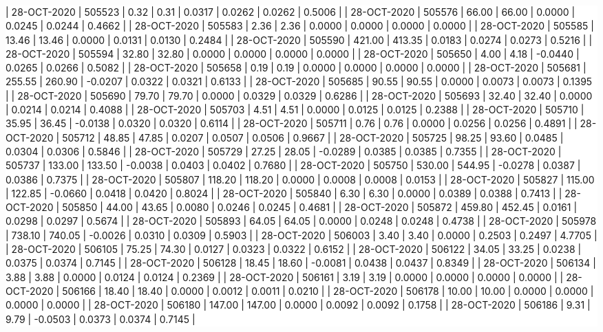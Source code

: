 | 28-OCT-2020 | 505523 | 0.32 | 0.31 | 0.0317 | 0.0262 | 0.0262 | 0.5006 |
| 28-OCT-2020 | 505576 | 66.00 | 66.00 | 0.0000 | 0.0245 | 0.0244 | 0.4662 |
| 28-OCT-2020 | 505583 | 2.36 | 2.36 | 0.0000 | 0.0000 | 0.0000 | 0.0000 |
| 28-OCT-2020 | 505585 | 13.46 | 13.46 | 0.0000 | 0.0131 | 0.0130 | 0.2484 |
| 28-OCT-2020 | 505590 | 421.00 | 413.35 | 0.0183 | 0.0274 | 0.0273 | 0.5216 |
| 28-OCT-2020 | 505594 | 32.80 | 32.80 | 0.0000 | 0.0000 | 0.0000 | 0.0000 |
| 28-OCT-2020 | 505650 | 4.00 | 4.18 | -0.0440 | 0.0265 | 0.0266 | 0.5082 |
| 28-OCT-2020 | 505658 | 0.19 | 0.19 | 0.0000 | 0.0000 | 0.0000 | 0.0000 |
| 28-OCT-2020 | 505681 | 255.55 | 260.90 | -0.0207 | 0.0322 | 0.0321 | 0.6133 |
| 28-OCT-2020 | 505685 | 90.55 | 90.55 | 0.0000 | 0.0073 | 0.0073 | 0.1395 |
| 28-OCT-2020 | 505690 | 79.70 | 79.70 | 0.0000 | 0.0329 | 0.0329 | 0.6286 |
| 28-OCT-2020 | 505693 | 32.40 | 32.40 | 0.0000 | 0.0214 | 0.0214 | 0.4088 |
| 28-OCT-2020 | 505703 | 4.51 | 4.51 | 0.0000 | 0.0125 | 0.0125 | 0.2388 |
| 28-OCT-2020 | 505710 | 35.95 | 36.45 | -0.0138 | 0.0320 | 0.0320 | 0.6114 |
| 28-OCT-2020 | 505711 | 0.76 | 0.76 | 0.0000 | 0.0256 | 0.0256 | 0.4891 |
| 28-OCT-2020 | 505712 | 48.85 | 47.85 | 0.0207 | 0.0507 | 0.0506 | 0.9667 |
| 28-OCT-2020 | 505725 | 98.25 | 93.60 | 0.0485 | 0.0304 | 0.0306 | 0.5846 |
| 28-OCT-2020 | 505729 | 27.25 | 28.05 | -0.0289 | 0.0385 | 0.0385 | 0.7355 |
| 28-OCT-2020 | 505737 | 133.00 | 133.50 | -0.0038 | 0.0403 | 0.0402 | 0.7680 |
| 28-OCT-2020 | 505750 | 530.00 | 544.95 | -0.0278 | 0.0387 | 0.0386 | 0.7375 |
| 28-OCT-2020 | 505807 | 118.20 | 118.20 | 0.0000 | 0.0008 | 0.0008 | 0.0153 |
| 28-OCT-2020 | 505827 | 115.00 | 122.85 | -0.0660 | 0.0418 | 0.0420 | 0.8024 |
| 28-OCT-2020 | 505840 | 6.30 | 6.30 | 0.0000 | 0.0389 | 0.0388 | 0.7413 |
| 28-OCT-2020 | 505850 | 44.00 | 43.65 | 0.0080 | 0.0246 | 0.0245 | 0.4681 |
| 28-OCT-2020 | 505872 | 459.80 | 452.45 | 0.0161 | 0.0298 | 0.0297 | 0.5674 |
| 28-OCT-2020 | 505893 | 64.05 | 64.05 | 0.0000 | 0.0248 | 0.0248 | 0.4738 |
| 28-OCT-2020 | 505978 | 738.10 | 740.05 | -0.0026 | 0.0310 | 0.0309 | 0.5903 |
| 28-OCT-2020 | 506003 | 3.40 | 3.40 | 0.0000 | 0.2503 | 0.2497 | 4.7705 |
| 28-OCT-2020 | 506105 | 75.25 | 74.30 | 0.0127 | 0.0323 | 0.0322 | 0.6152 |
| 28-OCT-2020 | 506122 | 34.05 | 33.25 | 0.0238 | 0.0375 | 0.0374 | 0.7145 |
| 28-OCT-2020 | 506128 | 18.45 | 18.60 | -0.0081 | 0.0438 | 0.0437 | 0.8349 |
| 28-OCT-2020 | 506134 | 3.88 | 3.88 | 0.0000 | 0.0124 | 0.0124 | 0.2369 |
| 28-OCT-2020 | 506161 | 3.19 | 3.19 | 0.0000 | 0.0000 | 0.0000 | 0.0000 |
| 28-OCT-2020 | 506166 | 18.40 | 18.40 | 0.0000 | 0.0012 | 0.0011 | 0.0210 |
| 28-OCT-2020 | 506178 | 10.00 | 10.00 | 0.0000 | 0.0000 | 0.0000 | 0.0000 |
| 28-OCT-2020 | 506180 | 147.00 | 147.00 | 0.0000 | 0.0092 | 0.0092 | 0.1758 |
| 28-OCT-2020 | 506186 | 9.31 | 9.79 | -0.0503 | 0.0373 | 0.0374 | 0.7145 |